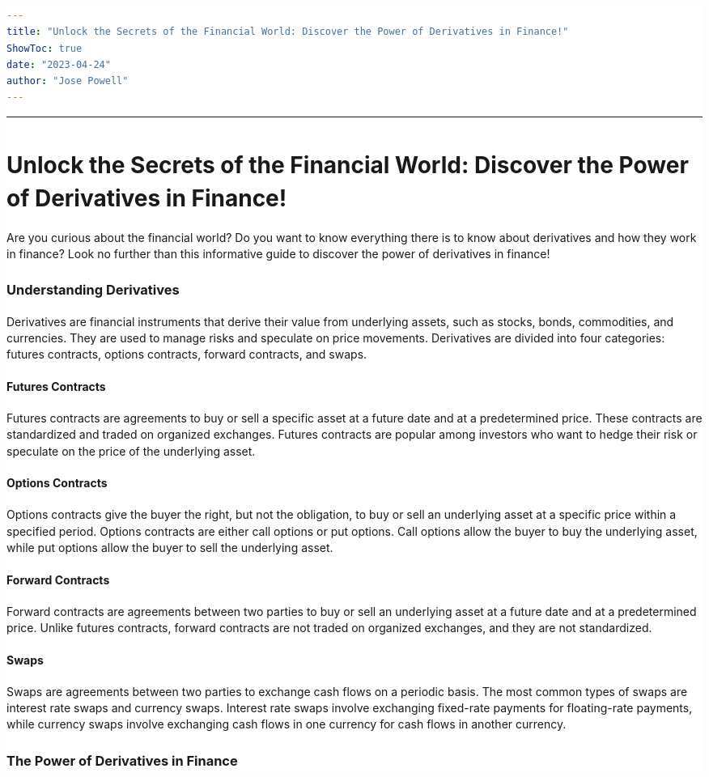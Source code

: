 ```yaml
---
title: "Unlock the Secrets of the Financial World: Discover the Power of Derivatives in Finance!"
ShowToc: true 
date: "2023-04-24"
author: "Jose Powell"
---
```

*****
# Unlock the Secrets of the Financial World: Discover the Power of Derivatives in Finance!

Are you curious about the financial world? Do you want to know everything there is to know about derivatives and how they work in finance? Look no further than this informative guide to discover the power of derivatives in finance!

### Understanding Derivatives

Derivatives are financial instruments that derive their value from underlying assets, such as stocks, bonds, commodities, and currencies. They are used to manage risks and speculate on price movements. Derivatives are divided into four categories: futures contracts, options contracts, forward contracts, and swaps.

#### Futures Contracts

Futures contracts are agreements to buy or sell a specific asset at a future date and at a predetermined price. These contracts are standardized and traded on organized exchanges. Futures contracts are popular among investors who want to hedge their risk or speculate on the price of the underlying asset.

#### Options Contracts

Options contracts give the buyer the right, but not the obligation, to buy or sell an underlying asset at a specific price within a specified period. Options contracts are either call options or put options. Call options allow the buyer to buy the underlying asset, while put options allow the buyer to sell the underlying asset.

#### Forward Contracts

Forward contracts are agreements between two parties to buy or sell an underlying asset at a future date and at a predetermined price. Unlike futures contracts, forward contracts are not traded on organized exchanges, and they are not standardized.

#### Swaps

Swaps are agreements between two parties to exchange cash flows on a periodic basis. The most common types of swaps are interest rate swaps and currency swaps. Interest rate swaps involve exchanging fixed-rate payments for floating-rate payments, while currency swaps involve exchanging cash flows in one currency for cash flows in another currency.

### The Power of Derivatives in Finance
